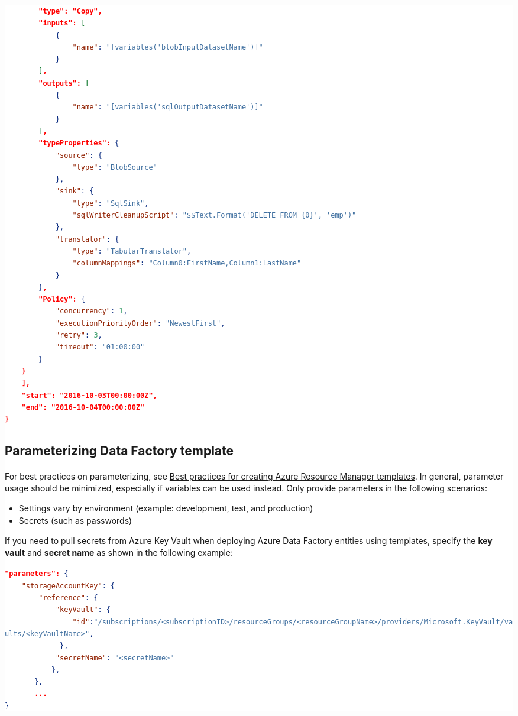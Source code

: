 ```JSON
        "type": "Copy",
        "inputs": [
            {
                "name": "[variables('blobInputDatasetName')]"
            }
        ],
        "outputs": [
            {
                "name": "[variables('sqlOutputDatasetName')]"
            }
        ],
        "typeProperties": {
            "source": {
                "type": "BlobSource"
            },
            "sink": {
                "type": "SqlSink",
                "sqlWriterCleanupScript": "$$Text.Format('DELETE FROM {0}', 'emp')"
            },
            "translator": {
                "type": "TabularTranslator",
                "columnMappings": "Column0:FirstName,Column1:LastName"
            }
        },
        "Policy": {
            "concurrency": 1,
            "executionPriorityOrder": "NewestFirst",
            "retry": 3,
            "timeout": "01:00:00"
        }
    }
    ],
    "start": "2016-10-03T00:00:00Z",
    "end": "2016-10-04T00:00:00Z"
}
```
## Parameterizing Data Factory template
For best practices on parameterizing, see [Best practices for creating Azure Resource Manager templates](../../azure-resource-manager/resource-manager-template-best-practices.md). In general, parameter usage should be minimized, especially if variables can be used instead. Only provide parameters in the following scenarios:

* Settings vary by environment (example: development, test, and production)
* Secrets (such as passwords)

If you need to pull secrets from [Azure Key Vault](../../key-vault/key-vault-get-started.md) when deploying Azure Data Factory entities using templates, specify the **key vault** and **secret name** as shown in the following example:

```JSON
"parameters": {
    "storageAccountKey": {
        "reference": {
            "keyVault": {
                "id":"/subscriptions/<subscriptionID>/resourceGroups/<resourceGroupName>/providers/Microsoft.KeyVault/vaults/<keyVaultName>",
             },
            "secretName": "<secretName>"
           },
       },
       ...
}
```
